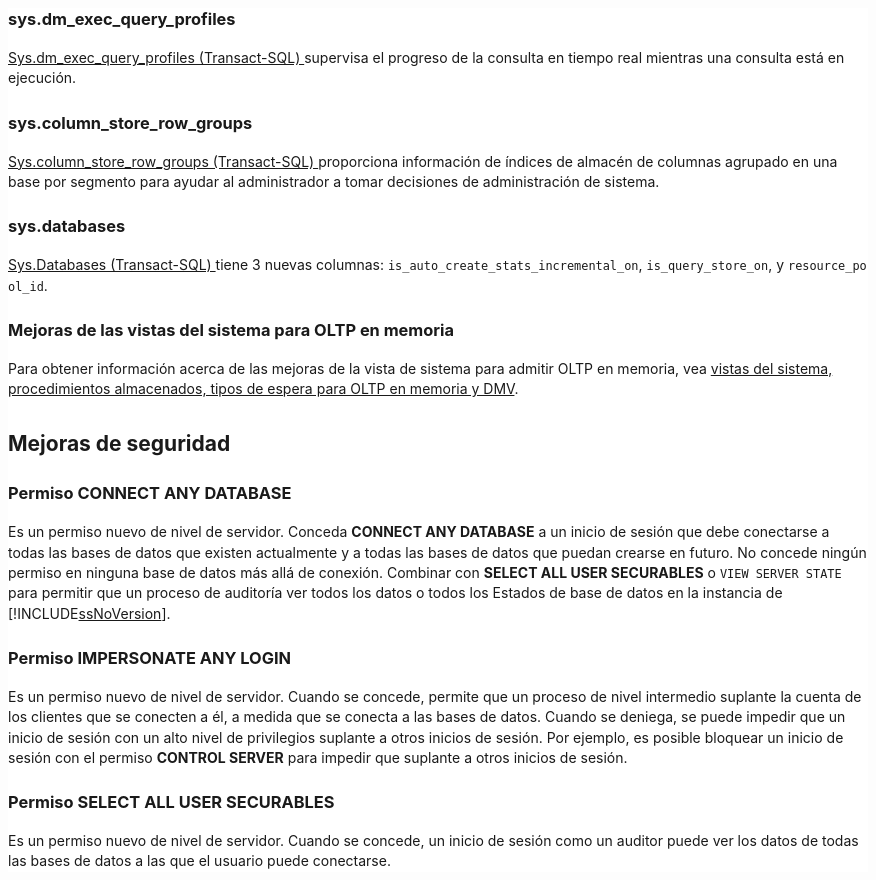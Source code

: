 ### <a name="sysdmexecqueryprofiles"></a>sys.dm_exec_query_profiles  
 [Sys.dm_exec_query_profiles &#40;Transact-SQL&#41; ](/sql/relational-databases/system-dynamic-management-views/sys-dm-exec-query-profiles-transact-sql) supervisa el progreso de la consulta en tiempo real mientras una consulta está en ejecución.  
  
### <a name="syscolumnstorerowgroups"></a>sys.column_store_row_groups  
 [Sys.column_store_row_groups &#40;Transact-SQL&#41; ](/sql/relational-databases/system-catalog-views/sys-column-store-row-groups-transact-sql) proporciona información de índices de almacén de columnas agrupado en una base por segmento para ayudar al administrador a tomar decisiones de administración de sistema.  
  
### <a name="sysdatabases"></a>sys.databases  
 [Sys.Databases &#40;Transact-SQL&#41; ](/sql/relational-databases/system-catalog-views/sys-databases-transact-sql) tiene 3 nuevas columnas: `is_auto_create_stats_incremental_on`, `is_query_store_on`, y `resource_pool_id`.  
  
### <a name="system-view-enhancements-for-in-memory-oltp"></a>Mejoras de las vistas del sistema para OLTP en memoria  
 Para obtener información acerca de las mejoras de la vista de sistema para admitir OLTP en memoria, vea [vistas del sistema, procedimientos almacenados, tipos de espera para OLTP en memoria y DMV](../../2014/database-engine/system-views-stored-procedures-dmvs-and-wait-types-for-in-memory-oltp.md).  
   
  
##  <a name="Security"></a> Mejoras de seguridad  
  
### <a name="connect-any-database-permission"></a>Permiso CONNECT ANY DATABASE  
 Es un permiso nuevo de nivel de servidor. Conceda **CONNECT ANY DATABASE** a un inicio de sesión que debe conectarse a todas las bases de datos que existen actualmente y a todas las bases de datos que puedan crearse en futuro. No concede ningún permiso en ninguna base de datos más allá de conexión. Combinar con **SELECT ALL USER SECURABLES** o `VIEW SERVER STATE` para permitir que un proceso de auditoría ver todos los datos o todos los Estados de base de datos en la instancia de [!INCLUDE[ssNoVersion](../includes/ssnoversion-md.md)].  
  
### <a name="impersonate-any-login-permission"></a>Permiso IMPERSONATE ANY LOGIN  
 Es un permiso nuevo de nivel de servidor. Cuando se concede, permite que un proceso de nivel intermedio suplante la cuenta de los clientes que se conecten a él, a medida que se conecta a las bases de datos. Cuando se deniega, se puede impedir que un inicio de sesión con un alto nivel de privilegios suplante a otros inicios de sesión. Por ejemplo, es posible bloquear un inicio de sesión con el permiso **CONTROL SERVER** para impedir que suplante a otros inicios de sesión.  
  
### <a name="select-all-user-securables-permission"></a>Permiso SELECT ALL USER SECURABLES  
 Es un permiso nuevo de nivel de servidor. Cuando se concede, un inicio de sesión como un auditor puede ver los datos de todas las bases de datos a las que el usuario puede conectarse.  
  